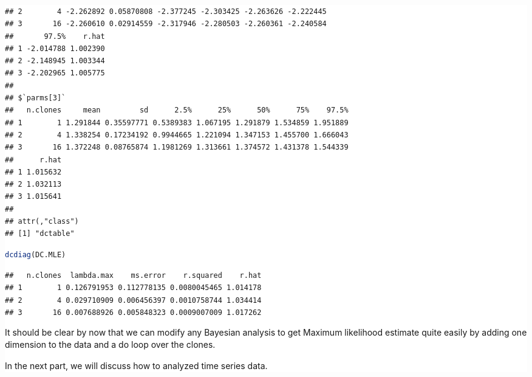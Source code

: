     ## 2        4 -2.262892 0.05870808 -2.377245 -2.303425 -2.263626 -2.222445
    ## 3       16 -2.260610 0.02914559 -2.317946 -2.280503 -2.260361 -2.240584
    ##       97.5%    r.hat
    ## 1 -2.014788 1.002390
    ## 2 -2.148945 1.003344
    ## 3 -2.202965 1.005775
    ## 
    ## $`parms[3]`
    ##   n.clones     mean         sd      2.5%      25%      50%      75%    97.5%
    ## 1        1 1.291844 0.35597771 0.5389383 1.067195 1.291879 1.534859 1.951889
    ## 2        4 1.338254 0.17234192 0.9944665 1.221094 1.347153 1.455700 1.666043
    ## 3       16 1.372248 0.08765874 1.1981269 1.313661 1.374572 1.431378 1.544339
    ##      r.hat
    ## 1 1.015632
    ## 2 1.032113
    ## 3 1.015641
    ## 
    ## attr(,"class")
    ## [1] "dctable"

``` r
dcdiag(DC.MLE)
```

    ##   n.clones  lambda.max    ms.error    r.squared    r.hat
    ## 1        1 0.126791953 0.112778135 0.0080045465 1.014178
    ## 2        4 0.029710909 0.006456397 0.0010758744 1.034414
    ## 3       16 0.007688926 0.005848323 0.0009007009 1.017262

It should be clear by now that we can modify any Bayesian analysis to
get Maximum likelihood estimate quite easily by adding one dimension to
the data and a do loop over the clones.

In the next part, we will discuss how to analyzed time series data.
